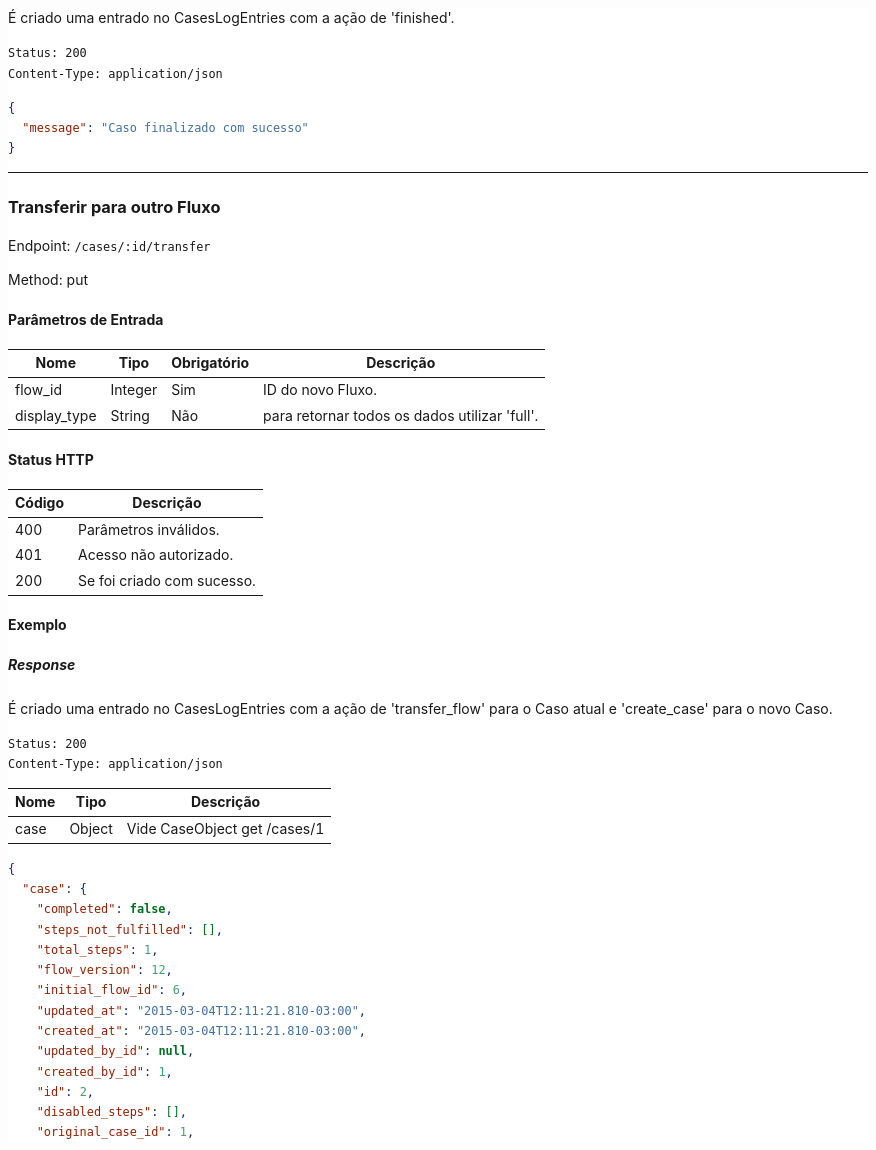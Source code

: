 É criado uma entrado no CasesLogEntries com a ação de 'finished'.

```
Status: 200
Content-Type: application/json
```

```json
{
  "message": "Caso finalizado com sucesso"
}
```
___

### Transferir para outro Fluxo <a name="transfer"></a>

Endpoint: `/cases/:id/transfer`

Method: put

#### Parâmetros de Entrada

| Nome         | Tipo    | Obrigatório | Descrição                                     |
|--------------|---------|-------------|-----------------------------------------------|
| flow_id      | Integer | Sim         | ID do novo Fluxo.                             |
| display_type | String  | Não         | para retornar todos os dados utilizar 'full'. |

#### Status HTTP

| Código | Descrição                  |
|--------|----------------------------|
| 400    | Parâmetros inválidos.      |
| 401    | Acesso não autorizado.     |
| 200    | Se foi criado com sucesso. |

#### Exemplo
##### Response

É criado uma entrado no CasesLogEntries com a ação de 'transfer_flow' para o Caso atual e 'create_case' para o novo Caso.

```
Status: 200
Content-Type: application/json
```

| Nome     | Tipo    | Descrição                             |
|----------|---------|---------------------------------------|
| case     | Object  | Vide CaseObject get /cases/1          |

```json
{
  "case": {
    "completed": false,
    "steps_not_fulfilled": [],
    "total_steps": 1,
    "flow_version": 12,
    "initial_flow_id": 6,
    "updated_at": "2015-03-04T12:11:21.810-03:00",
    "created_at": "2015-03-04T12:11:21.810-03:00",
    "updated_by_id": null,
    "created_by_id": 1,
    "id": 2,
    "disabled_steps": [],
    "original_case_id": 1,
```